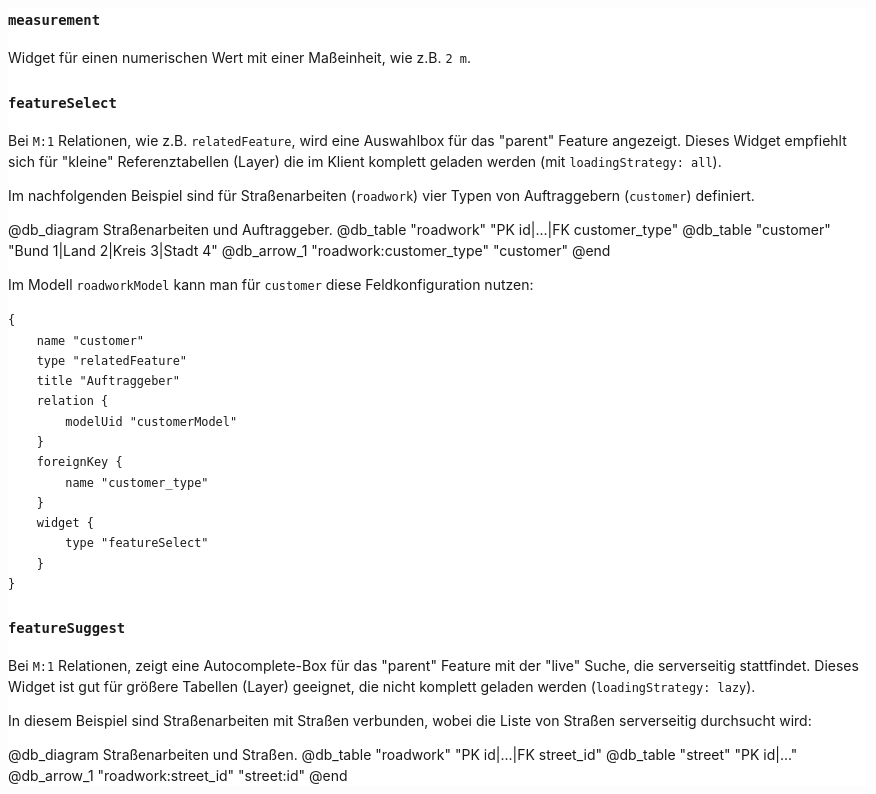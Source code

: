 ### `measurement`

Widget für einen numerischen Wert mit einer Maßeinheit, wie z.B. `2 m`.

### `featureSelect`

Bei `M:1` Relationen, wie z.B. `relatedFeature`, wird eine Auswahlbox für das "parent" Feature angezeigt. Dieses Widget empfiehlt sich für "kleine" Referenztabellen (Layer) die im Klient komplett geladen werden (mit `loadingStrategy: all`).

Im nachfolgenden Beispiel sind für Straßenarbeiten (`roadwork`) vier Typen von Auftraggebern (`customer`) definiert.

@db_diagram
Straßenarbeiten und Auftraggeber.
@db_table "roadwork" "PK id|...|FK customer_type"
@db_table "customer" "Bund 1|Land 2|Kreis 3|Stadt 4"
@db_arrow_1 "roadwork:customer_type" "customer"
@end

Im Modell `roadworkModel` kann man für `customer` diese Feldkonfiguration nutzen:

```
{
    name "customer"
    type "relatedFeature"
    title "Auftraggeber"
    relation {
        modelUid "customerModel"
    }
    foreignKey {
        name "customer_type"
    }
    widget {
        type "featureSelect"
    }
}
```

### `featureSuggest`

Bei `M:1` Relationen, zeigt eine Autocomplete-Box für das "parent" Feature mit der "live" Suche, die serverseitig stattfindet. Dieses Widget ist gut für größere Tabellen (Layer) geeignet, die nicht komplett geladen werden (`loadingStrategy: lazy`).

In diesem Beispiel sind Straßenarbeiten mit Straßen verbunden, wobei die Liste von Straßen serverseitig durchsucht wird:

@db_diagram
Straßenarbeiten und Straßen.
@db_table "roadwork" "PK id|...|FK street_id"
@db_table "street" "PK id|..."
@db_arrow_1 "roadwork:street_id" "street:id"
@end
